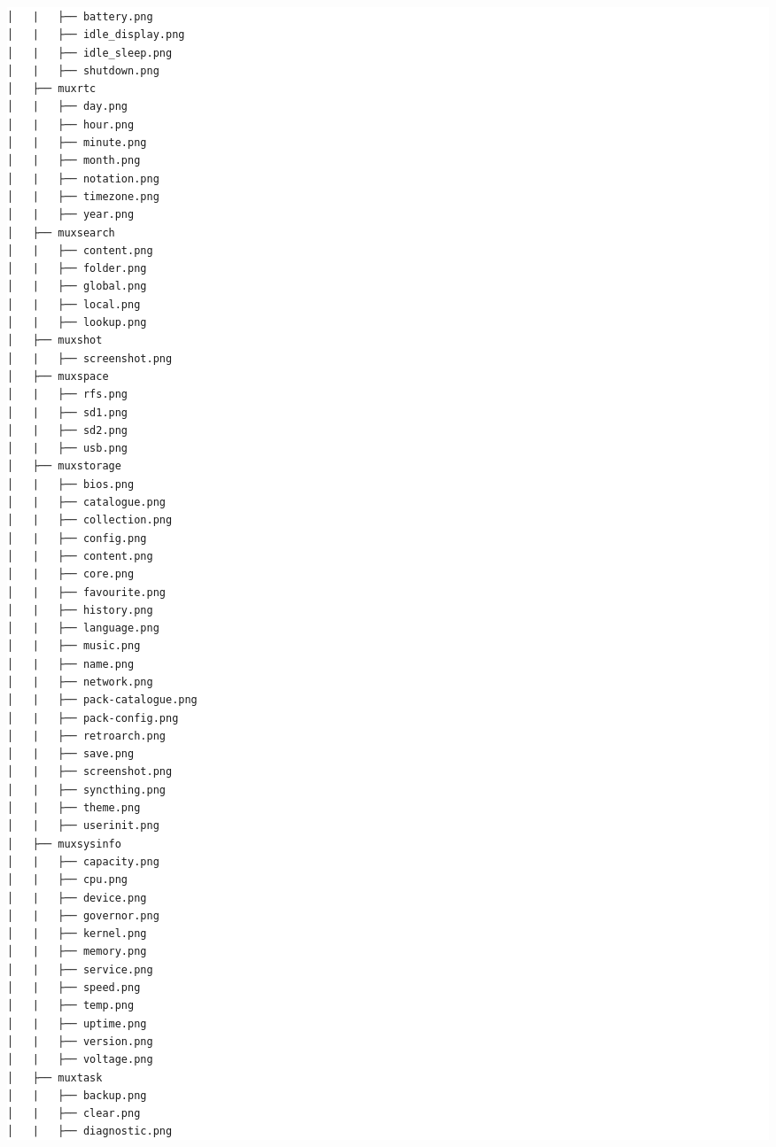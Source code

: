 ```
│   |   ├── battery.png
│   |   ├── idle_display.png
│   |   ├── idle_sleep.png
│   |   ├── shutdown.png
│   ├── muxrtc
│   |   ├── day.png
│   |   ├── hour.png
│   |   ├── minute.png
│   |   ├── month.png
│   |   ├── notation.png
│   |   ├── timezone.png
│   |   ├── year.png
│   ├── muxsearch
│   |   ├── content.png
│   |   ├── folder.png
│   |   ├── global.png
│   |   ├── local.png
│   |   ├── lookup.png
│   ├── muxshot
│   |   ├── screenshot.png
│   ├── muxspace
│   |   ├── rfs.png
│   |   ├── sd1.png
│   |   ├── sd2.png
│   |   ├── usb.png
│   ├── muxstorage
│   |   ├── bios.png
│   |   ├── catalogue.png
│   |   ├── collection.png
│   |   ├── config.png
│   |   ├── content.png
│   |   ├── core.png
│   |   ├── favourite.png
│   |   ├── history.png
│   |   ├── language.png
│   |   ├── music.png
│   |   ├── name.png
│   |   ├── network.png
│   |   ├── pack-catalogue.png
│   |   ├── pack-config.png
│   |   ├── retroarch.png
│   |   ├── save.png
│   |   ├── screenshot.png
│   |   ├── syncthing.png
│   |   ├── theme.png
│   |   ├── userinit.png
│   ├── muxsysinfo
│   |   ├── capacity.png
│   |   ├── cpu.png
│   |   ├── device.png
│   |   ├── governor.png
│   |   ├── kernel.png
│   |   ├── memory.png
│   |   ├── service.png
│   |   ├── speed.png
│   |   ├── temp.png
│   |   ├── uptime.png
│   |   ├── version.png
│   |   ├── voltage.png
│   ├── muxtask
│   |   ├── backup.png
│   |   ├── clear.png
│   |   ├── diagnostic.png
```
